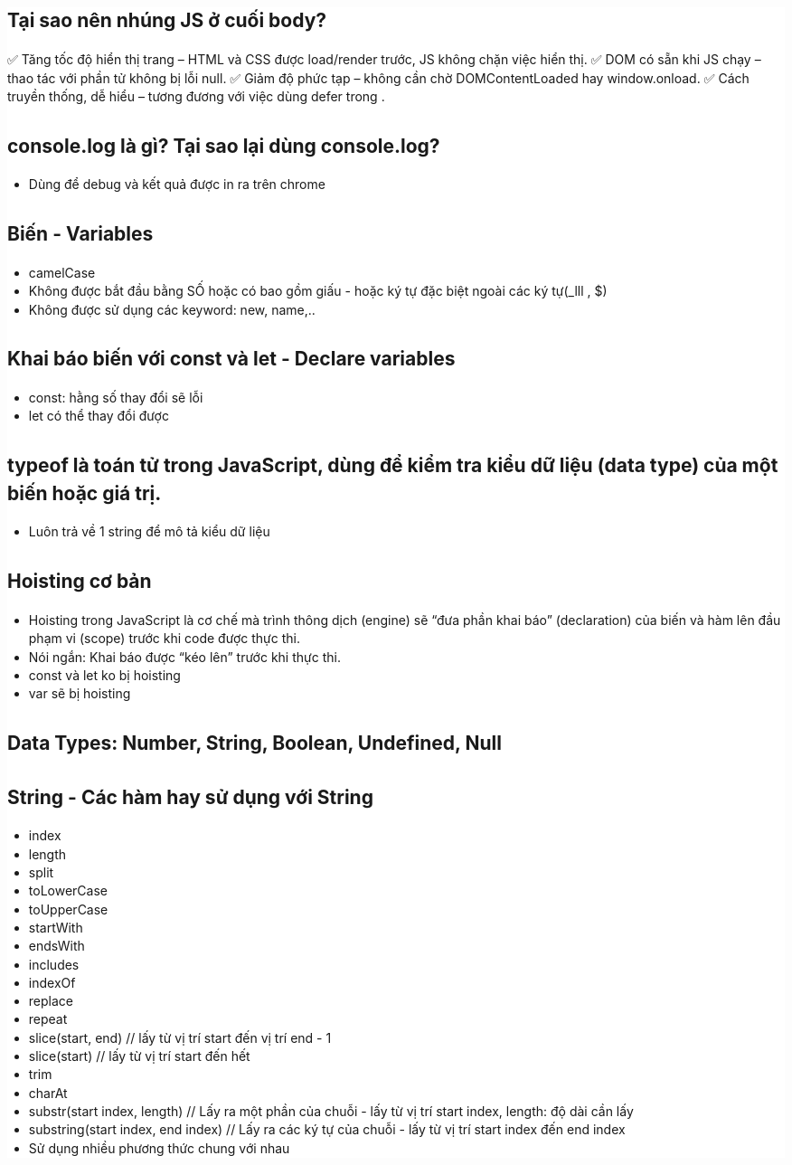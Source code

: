 ## Tại sao nên nhúng JS ở cuối body?

✅ Tăng tốc độ hiển thị trang – HTML và CSS được load/render trước, JS không chặn việc hiển thị.
✅ DOM có sẵn khi JS chạy – thao tác với phần tử không bị lỗi null.
✅ Giảm độ phức tạp – không cần chờ DOMContentLoaded hay window.onload.
✅ Cách truyền thống, dễ hiểu – tương đương với việc dùng defer trong <head>.

## console.log là gì? Tại sao lại dùng console.log?

- Dùng để debug và kết quả được in ra trên chrome

## Biến - Variables

- camelCase
- Không được bắt đầu bằng SỐ hoặc có bao gồm giấu - hoặc ký tự đặc biệt ngoài các ký tự(\_lll , $)
- Không được sử dụng các keyword: new, name,..

## Khai báo biến với const và let - Declare variables

- const: hằng số thay đổi sẽ lỗi
- let có thể thay đổi được

## typeof là toán tử trong JavaScript, dùng để kiểm tra kiểu dữ liệu (data type) của một biến hoặc giá trị.

- Luôn trả về 1 string để mô tả kiểu dữ liệu

## Hoisting cơ bản

- Hoisting trong JavaScript là cơ chế mà trình thông dịch (engine) sẽ “đưa phần khai báo” (declaration) của biến và hàm lên đầu phạm vi (scope) trước khi code được thực thi.
- Nói ngắn: Khai báo được “kéo lên” trước khi thực thi.
- const và let ko bị hoisting
- var sẽ bị hoisting

## Data Types: Number, String, Boolean, Undefined, Null

## String - Các hàm hay sử dụng với String

- index
- length
- split
- toLowerCase
- toUpperCase
- startWith
- endsWith
- includes
- indexOf
- replace
- repeat
- slice(start, end) // lấy từ vị trí start đến vị trí end - 1
- slice(start) // lấy từ vị trí start đến hết
- trim
- charAt
- substr(start index, length) // Lấy ra một phần của chuỗi - lấy từ vị trí start index, length: độ dài cần lấy
- substring(start index, end index) // Lấy ra các ký tự của chuỗi - lấy từ vị trí start index đến end index
- Sử dụng nhiều phương thức chung với nhau
